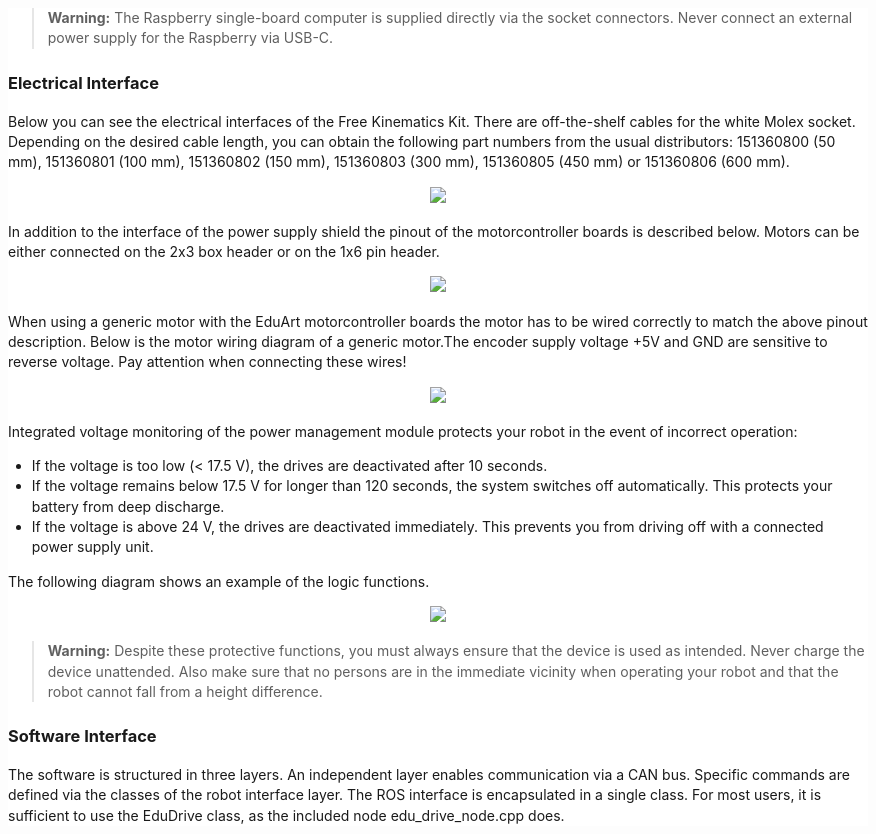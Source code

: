 > **Warning:** The Raspberry single-board computer is supplied directly via the socket connectors. Never connect an external power supply for the Raspberry via USB-C.

### Electrical Interface
Below you can see the electrical interfaces of the Free Kinematics Kit. There are off-the-shelf cables for the white Molex socket. Depending on the desired cable length, you can obtain the following part numbers from the usual distributors: 151360800 (50 mm), 151360801 (100 mm), 151360802 (150 mm), 151360803 (300 mm), 151360805 (450 mm) or 151360806 (600 mm).

<p align="center">
  <img src="/images/Free_Kinematics_Kit_Electrical_Interface_Desc_1920.jpg" width="800"/>
</p>

In addition to the interface of the power supply shield the pinout of the motorcontroller boards is described below. Motors can be either connected on the 2x3 box header or on the 1x6 pin header.

<p align="center">
  <img src="/images/Motorcontroller.jpg" width="800"/>
</p>

When using a generic motor with the EduArt motorcontroller boards the motor has to be wired correctly to match the above pinout description. Below is the motor wiring diagram of a generic motor.The encoder supply voltage +5V and GND are sensitive to reverse voltage. Pay attention when connecting these wires!

<p align="center">
  <img src="/images/example_motor.jpg" width="600"/>
</p>


Integrated voltage monitoring of the power management module protects your robot in the event of incorrect operation:
* If the voltage is too low (< 17.5 V), the drives are deactivated after 10 seconds.
* If the voltage remains below 17.5 V for longer than 120 seconds, the system switches off automatically. This protects your battery from deep discharge.
* If the voltage is above 24 V, the drives are deactivated immediately. This prevents you from driving off with a connected power supply unit.

The following diagram shows an example of the logic functions.

<p align="center">
  <img src="/images/simulateEnableLogic/simulateEnableLogic.png" width="800"/>
</p>

> **Warning:** Despite these protective functions, you must always ensure that the device is used as intended. Never charge the device unattended. Also make sure that no persons are in the immediate vicinity when operating your robot and that the robot cannot fall from a height difference.

### Software Interface
The software is structured in three layers. An independent layer enables communication via a CAN bus. Specific commands are defined via the classes of the robot interface layer. The ROS interface is encapsulated in a single class. For most users, it is sufficient to use the EduDrive class, as the included node edu_drive_node.cpp does.
